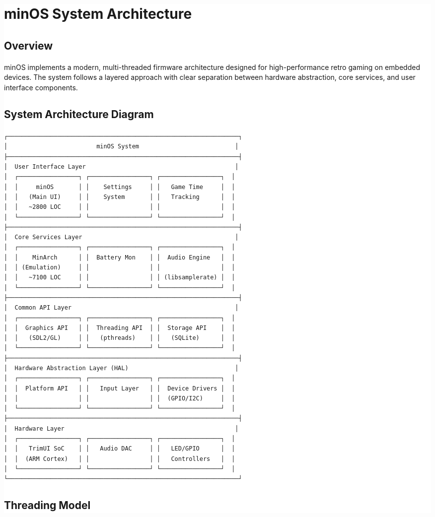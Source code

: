 # minOS System Architecture

## Overview

minOS implements a modern, multi-threaded firmware architecture designed for high-performance retro gaming on embedded devices. The system follows a layered approach with clear separation between hardware abstraction, core services, and user interface components.

## System Architecture Diagram

```
┌─────────────────────────────────────────────────────────────────┐
│                         minOS System                           │
├─────────────────────────────────────────────────────────────────┤
│  User Interface Layer                                          │
│  ┌─────────────────┐ ┌─────────────────┐ ┌─────────────────┐  │
│  │     minOS       │ │    Settings     │ │   Game Time     │  │
│  │   (Main UI)     │ │    System       │ │   Tracking      │  │
│  │   ~2800 LOC     │ │                 │ │                 │  │
│  └─────────────────┘ └─────────────────┘ └─────────────────┘  │
├─────────────────────────────────────────────────────────────────┤
│  Core Services Layer                                           │
│  ┌─────────────────┐ ┌─────────────────┐ ┌─────────────────┐  │
│  │    MinArch      │ │  Battery Mon    │ │  Audio Engine   │  │
│  │ (Emulation)     │ │                 │ │                 │  │
│  │   ~7100 LOC     │ │                 │ │ (libsamplerate) │  │
│  └─────────────────┘ └─────────────────┘ └─────────────────┘  │
├─────────────────────────────────────────────────────────────────┤
│  Common API Layer                                              │
│  ┌─────────────────┐ ┌─────────────────┐ ┌─────────────────┐  │
│  │  Graphics API   │ │  Threading API  │ │  Storage API    │  │
│  │   (SDL2/GL)     │ │   (pthreads)    │ │   (SQLite)      │  │
│  └─────────────────┘ └─────────────────┘ └─────────────────┘  │
├─────────────────────────────────────────────────────────────────┤
│  Hardware Abstraction Layer (HAL)                              │
│  ┌─────────────────┐ ┌─────────────────┐ ┌─────────────────┐  │
│  │  Platform API   │ │   Input Layer   │ │  Device Drivers │  │
│  │                 │ │                 │ │  (GPIO/I2C)     │  │
│  └─────────────────┘ └─────────────────┘ └─────────────────┘  │
├─────────────────────────────────────────────────────────────────┤
│  Hardware Layer                                                │
│  ┌─────────────────┐ ┌─────────────────┐ ┌─────────────────┐  │
│  │   TrimUI SoC    │ │   Audio DAC     │ │   LED/GPIO      │  │
│  │  (ARM Cortex)   │ │                 │ │   Controllers   │  │
│  └─────────────────┘ └─────────────────┘ └─────────────────┘  │
└─────────────────────────────────────────────────────────────────┘
```

## Threading Model
